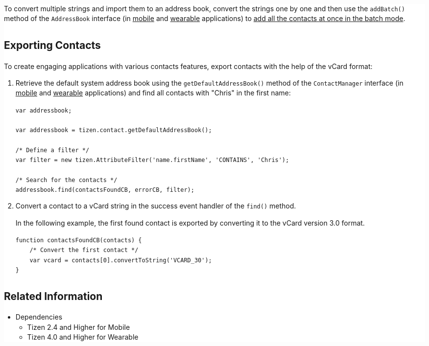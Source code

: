 To convert multiple strings and import them to an address book, convert the strings one by one and then use the `addBatch()` method of the `AddressBook` interface (in [mobile](../../api/latest/device_api/mobile/tizen/contact.html#AddressBook) and [wearable](../../api/latest/device_api/wearable/tizen/contact.html#AddressBook) applications) to [add all the contacts at once in the batch mode](#adding_multiple_contact).

## Exporting Contacts

To create engaging applications with various contacts features, export contacts with the help of the vCard format:

1. Retrieve the default system address book using the `getDefaultAddressBook()` method of the `ContactManager` interface (in [mobile](../../api/latest/device_api/mobile/tizen/contact.html#ContactManager) and [wearable](../../api/latest/device_api/wearable/tizen/contact.html#ContactManager) applications) and find all contacts with "Chris" in the first name:

   ```
   var addressbook;

   var addressbook = tizen.contact.getDefaultAddressBook();

   /* Define a filter */
   var filter = new tizen.AttributeFilter('name.firstName', 'CONTAINS', 'Chris');

   /* Search for the contacts */
   addressbook.find(contactsFoundCB, errorCB, filter);
   ```

2. Convert a contact to a vCard string in the success event handler of the `find()` method.

   In the following example, the first found contact is exported by converting it to the vCard version 3.0 format.

   ```
   function contactsFoundCB(contacts) {
       /* Convert the first contact */
       var vcard = contacts[0].convertToString('VCARD_30');
   }
   ```

## Related Information
* Dependencies   
  - Tizen 2.4 and Higher for Mobile
  - Tizen 4.0 and Higher for Wearable
